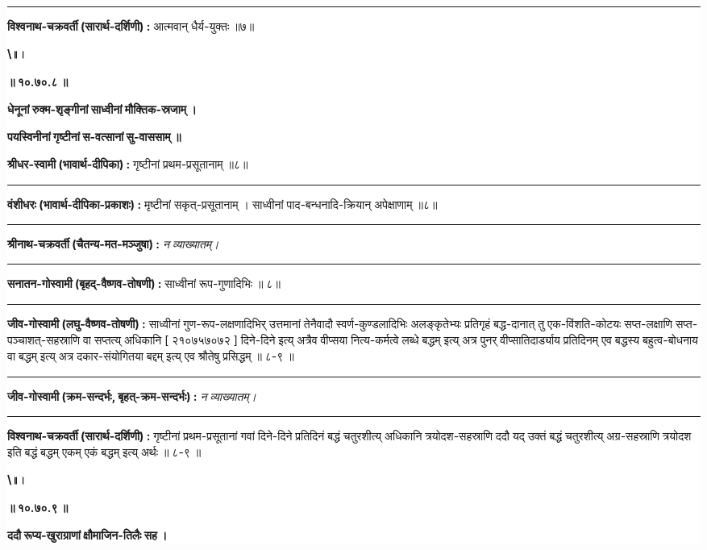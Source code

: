 ------------------------------------------------------------------------------------------------------------------

**विश्वनाथ-चक्रवर्ती (सारार्थ-दर्शिणी) :** आत्मवान् धैर्य-युक्तः
॥७॥

**\॥।**

**॥ १०.७०.८ ॥**

**धेनूनां रुक्म-शृङ्गीनां साध्वीनां मौक्तिक-स्रजाम् ।**

**पयस्विनीनां गृष्टीनां स-वत्सानां सु-वाससाम् ॥**

**श्रीधर-स्वामी (भावार्थ-दीपिका) :** गृष्टीनां प्रथम-प्रसूतानाम्
॥८॥

------------------------------------------------------------------------------------------------------------------

**वंशीधरः (भावार्थ-दीपिका-प्रकाशः) :** मृष्टीनां सकृत्-प्रसूतानाम्
। साध्वीनां पाद-बन्धनादि-क्रियान् अपेक्षाणाम् ॥८॥

------------------------------------------------------------------------------------------------------------------

**श्रीनाथ-चक्रवर्ती (चैतन्य-मत-मञ्जुषा) :** *न व्याख्यातम्।*

------------------------------------------------------------------------------------------------------------------

**सनातन-गोस्वामी (बृहद्-वैष्णव-तोषणी) :** साध्वीनां रूप-गुणादिभिः
॥ ८॥

------------------------------------------------------------------------------------------------------------------

**जीव-गोस्वामी (लघु-वैष्णव-तोषणी) :** साध्वीनां
गुण-रूप-लक्षणादिभिर् उत्तमानां तेनैवादौ स्वर्ण-कुण्डलादिभिः
अलङ्कृतेभ्यः प्रतिगृहं बद्ध-दानात् तु एक-विंशति-कोटयः
सप्त-लक्षाणि सप्त-पञ्चाशत्-सहस्राणि वा सप्तत्य् अधिकानि \[ २१०७५७०७२
\] दिने-दिने इत्य् अत्रैव वीप्सया नित्य-कर्मत्वे लब्धे बद्धम् इत्य् अत्र
पुनर् वीप्सातिदार्ड्याय प्रतिदिनम् एव बद्धस्य बहुत्व-बोधनाय वा
बद्धम् इत्य् अत्र दकार-संयोगितया बद्दम् इत्य् एव श्रौतेषु प्रसिद्धम्
॥ ८-९ ॥

------------------------------------------------------------------------------------------------------------------

**जीव-गोस्वामी (क्रम-सन्दर्भः, बृहत्-क्रम-सन्दर्भः) :** *न
व्याख्यातम्।*

------------------------------------------------------------------------------------------------------------------

**विश्वनाथ-चक्रवर्ती (सारार्थ-दर्शिणी) :** गृष्टीनां
प्रथम-प्रसूतानां गवां दिने-दिने प्रतिदिनं बद्धं चतुरशीत्य्
अधिकानि त्रयोदश-सहस्राणि ददौ यद् उक्तं बद्धं चतुरशीत्य्
अग्र-सहस्राणि त्रयोदश इति बद्धं बद्धम् एकम् एकं बद्धम् इत्य्
अर्थः ॥ ८-९ ॥

**\॥।**

**॥ १०.७०.९ ॥**

**ददौ रूप्य-खुराग्राणां क्षौमाजिन-तिलैः सह ।**
